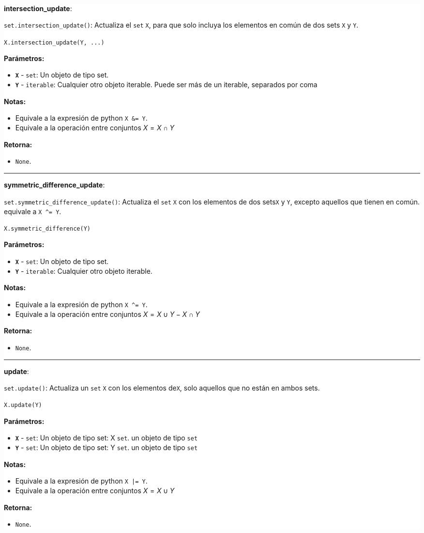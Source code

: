 **intersection_update**:

`set.intersection_update()`: Actualiza el `set` `X`, para que solo incluya los elementos en común de dos sets `X` y `Y`.
```python
X.intersection_update(Y, ...)
```

**Parámetros:**
- **`X`** \- `set`: Un objeto de tipo set.
- **`Y`** \- `iterable`: Cualquier otro objeto iterable. Puede ser más de un iterable, separados por coma

**Notas:**
- Equivale a la expresión de python `X &= Y`.
- Equivale a la operación entre conjuntos $X = X \cap Y$

**Retorna:**
-  `None`.

---
**symmetric_difference_update**:

`set.symmetric_difference_update()`: Actualiza el `set` `X` con los elementos de dos sets`X` y `Y`, excepto aquellos que tienen en común. equivale a `X ^= Y`.
```python
X.symmetric_difference(Y)
```

**Parámetros:**
- **`X`** \- `set`: Un objeto de tipo set.
- **`Y`** \- `iterable`: Cualquier otro objeto iterable.

**Notas:**
- Equivale a la expresión de python `X ^= Y`.
- Equivale a la operación entre conjuntos $X = X \cup Y - X \cap Y$

**Retorna:**
-  `None`.

---
**update**:

`set.update()`: Actualiza un `set` `X` con los elementos de`X`, solo aquellos que no están en ambos sets. 
```python
X.update(Y)
```

**Parámetros:**
- **`X`** \- `set`: Un objeto de tipo set: X `set`. un objeto de tipo `set`
- **`Y`** \- `set`: Un objeto de tipo set: Y `set`. un objeto de tipo `set`

**Notas:**
- Equivale a la expresión de python `X |= Y`.
- Equivale a la operación entre conjuntos $X = X \cup Y$

**Retorna:**
-  `None`.